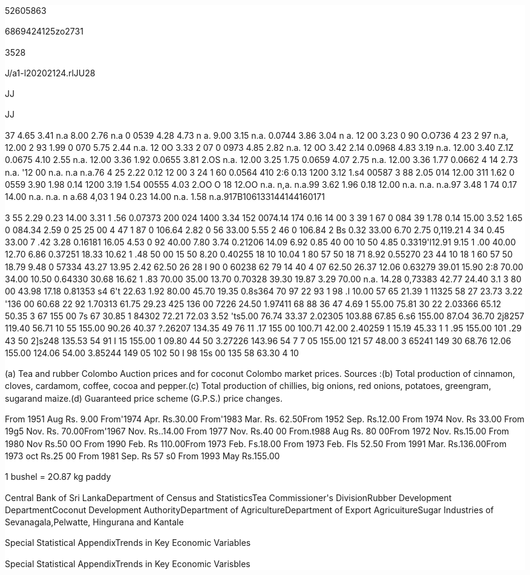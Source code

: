 52605863

6869424125zo2731

3528

J/a1-l20202124.rlJU28

JJ

JJ

37 4.65 3.41 n.a 8.00 2.76 n.a 0 0539 4.28 4.73 n a. 9.00 3.15 n.a. 0.0744 3.86 3.04 n a. 12 00 3.23 0 90 O.O736 4 23 2 97 n.a, 12.00 2 93 1.99 0 070 5.75 2.44 n.a. 12 0O 3.33 2 07 0 0973 4.85 2.82 n.a. 12 0O 3.42 2.14 0.0968 4.83 3.19 n.a. 12.00 3.40 Z.1Z 0.0675 4.10 2.55 n.a. 12.00 3.36 1.92 0.0655 3.81 2.OS n.a. 12.00 3.25 1.75 0.0659 4.07 2.75 n.a. 12.00 3.36 1.77 0.0662 4 14 2.73 n.a. '12 00 n.a. n.a n.a.76 4 25 2.22 0.12 12 00 3 24 1 60 0.0564 410 2:6 0.13 1200 3.12 1.s4 00587 3 88 2.05 014 12.00 311 1.62 0 0559 3.90 1.98 0.14 1200 3.19 1.54 00555 4.03 2.OO O 18 12.OO n.a. n,a. n.a.99 3.62 1.96 0.18 12.00 n.a. n.a. n.a.97 3.48 1 74 0.17 14.00 n.a. n.a. n a.68 4,03 1 94 0.23 14.00 n.a. 1.58 n.a.917B106133144144160171

3 55 2.29 0.23 14.00 3.31 1 .56 0.07373 200 024 1400 3.34 152 0074.14 174 0.16 14 00 3 39 1 67 0 084 39 1.78 0.14 15.00 3.52 1.65 0 084.34 2.59 0 25 25 00 4 47 1 87 0 106.64 2.82 0 56 33.00 5.55 2 46 0 106.84 2 Bs 0.32 33.00 6.70 2.75 0,119.21 4 34 0.45 33.00 7 .42 3.28 0.16181 16.05 4.53 0 92 40.00 7.80 3.74 0.21206 14.09 6.92 0.85 40 00 10 50 4.85 0.3319'l12.91 9.15 1 .00 40.00 12.70 6.86 0.37251 18.33 10.62 1 .48 50 00 15 50 8.20 0.40255 18 10 10.04 1 80 57 50 18 71 8.92 0.55270 23 44 10 18 1 60 57 50 18.79 9.48 0 57334 43.27 13.95 2.42 62.50 26 28 I 90 0 60238 62 79 14 40 4 07 62.50 26.37 12.06 0.63279 39.01 15.90 2:8 70.00 34.00 10.50 0.64330 30.68 16.62 1 .83 70.00 35.00 13.70 0.70328 39.30 19.87 3.29 70.00 n.a. 14.28 0,73383 42.77 24.40 3.1 3 80 00 43.98 17.18 0.81353 s4 6't 22.63 1.92 80.00 45.70 19.35 0.8s364 70 97 22 93 1 98 .l 10.00 57 65 21.39 1 11325 58 27 23.73 3.22 '136 00 60.68 22 92 1.70313 61.75 29.23 425 136 00 7226 24.50 1.97411 68 88 36 47 4.69 1 55.00 75.81 30 22 2.03366 65.12 50.35 3 67 155 00 7s 67 30.85 1 84302 72.21 72.03 3.52 'ts5.00 76.74 33.37 2.02305 103.88 67.85 6.s6 155.00 87.O4 36.70 2j8257 119.40 56.71 10 55 155.00 90.26 40.37 ?.26207 134.35 49 76 11 .17 155 00 100.71 42.00 2.40259 1 15.19 45.33 1 1 .95 155.00 101 .29 43 50 2]s248 135.53 54 91 I 15 155.00 1 09.80 44 50 3.27226 143.96 54 7 7 05 155.00 121 57 48.00 3 65241 149 30 68.76 12.06 155.00 124.06 54.00 3.85244 149 05 102 50 I 98 15s 00 135 58 63.30 4 10

(a) Tea and rubber Colombo Auction prices and for coconut Colombo market prices. Sources :(b) Total production of cinnamon, cloves, cardamom, coffee, cocoa and pepper.(c) Total production of chillies, big onions, red onions, potatoes, greengram, sugarand maize.(d) Guaranteed price scheme (G.P.S.) price changes.

From 1951 Aug Rs. 9.00 From'1974 Apr. Rs.30.00 From'1983 Mar. Rs. 62.50From 1952 Sep. Rs.12.00 From 1974 Nov. Rs 33.00 From 19g5 Nov. Rs. 70.00From'1967 Nov. Rs..14.00 From 1977 Nov. Rs.40 00 From.t988 Aug Rs. 80 00From 1972 Nov. Rs.15.00 From 1980 Nov Rs.50 0O From 1990 Feb. Rs 110.00From 1973 Feb. Fs.18.00 From 1973 Feb. Fls 52.50 From 1991 Mar. Rs.136.00From 1973 oct Rs.25 00 From 1981 Sep. Rs 57 s0 From 1993 May Rs.155.00

1 bushel = 2O.87 kg paddy

Central Bank of Sri LankaDepartment of Census and StatisticsTea Commissioner's DivisionRubber Development DepartmentCoconut Development AuthorityDepartment of AgricultureDepartment of Export AgricuitureSugar Industries of Sevanagala,Pelwatte, Hingurana and Kantale

Special Statistical AppendixTrends in Key Economic Variables

Special Statistical AppendixTrends in Key Economic Varisbles
